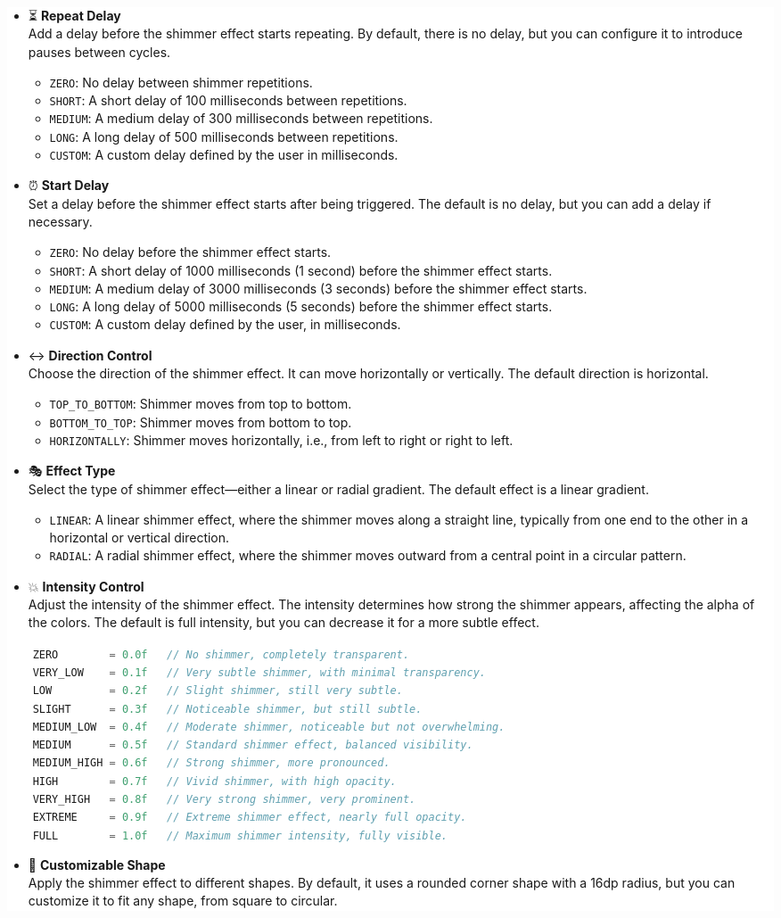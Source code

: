 - ⏳ **Repeat Delay**  
  Add a delay before the shimmer effect starts repeating. By default, there is no delay, but you can configure it to introduce pauses between cycles.
  - `ZERO`: No delay between shimmer repetitions.  
  - `SHORT`: A short delay of 100 milliseconds between repetitions.  
  - `MEDIUM`: A medium delay of 300 milliseconds between repetitions.  
  - `LONG`: A long delay of 500 milliseconds between repetitions.  
  - `CUSTOM`: A custom delay defined by the user in milliseconds.
  
- ⏰ **Start Delay**  
  Set a delay before the shimmer effect starts after being triggered. The default is no delay, but you can add a delay if necessary.
  - `ZERO`: No delay before the shimmer effect starts.  
  - `SHORT`: A short delay of 1000 milliseconds (1 second) before the shimmer effect starts.  
  - `MEDIUM`: A medium delay of 3000 milliseconds (3 seconds) before the shimmer effect starts.  
  - `LONG`: A long delay of 5000 milliseconds (5 seconds) before the shimmer effect starts.  
  - `CUSTOM`: A custom delay defined by the user, in milliseconds.

- ↔️ **Direction Control**  
  Choose the direction of the shimmer effect. It can move horizontally or vertically. The default direction is horizontal.
  - `TOP_TO_BOTTOM`: Shimmer moves from top to bottom.
  - `BOTTOM_TO_TOP`: Shimmer moves from bottom to top.
  - `HORIZONTALLY`: Shimmer moves horizontally, i.e., from left to right or right to left.

- 🎭 **Effect Type**  
  Select the type of shimmer effect—either a linear or radial gradient. The default effect is a linear gradient.
  - `LINEAR`: A linear shimmer effect, where the shimmer moves along a straight line, typically from one end to the other in a horizontal or vertical direction.
  - `RADIAL`: A radial shimmer effect, where the shimmer moves outward from a central point in a circular pattern.

- 💥 **Intensity Control**  
  Adjust the intensity of the shimmer effect. The intensity determines how strong the shimmer appears, affecting the alpha of the colors. The default is full intensity, but you can decrease it for a more subtle effect.
```kotlin
	ZERO        = 0.0f   // No shimmer, completely transparent.  
	VERY_LOW    = 0.1f   // Very subtle shimmer, with minimal transparency.  
	LOW         = 0.2f   // Slight shimmer, still very subtle.  
	SLIGHT      = 0.3f   // Noticeable shimmer, but still subtle.  
	MEDIUM_LOW  = 0.4f   // Moderate shimmer, noticeable but not overwhelming.  
	MEDIUM      = 0.5f   // Standard shimmer effect, balanced visibility.  
	MEDIUM_HIGH = 0.6f   // Strong shimmer, more pronounced.  
	HIGH        = 0.7f   // Vivid shimmer, with high opacity.  
	VERY_HIGH   = 0.8f   // Very strong shimmer, very prominent.  
	EXTREME     = 0.9f   // Extreme shimmer effect, nearly full opacity.  
	FULL        = 1.0f   // Maximum shimmer intensity, fully visible.  
```

- 🔲 **Customizable Shape**  
  Apply the shimmer effect to different shapes. By default, it uses a rounded corner shape with a 16dp radius, but you can customize it to fit any shape, from square to circular.
